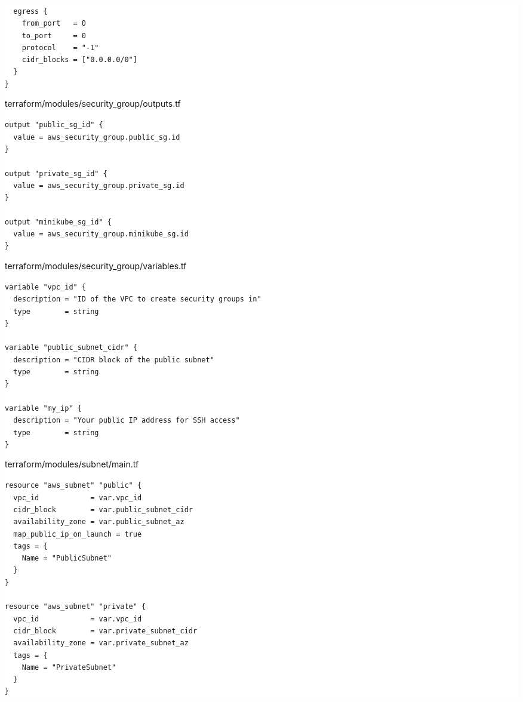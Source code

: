       egress {
        from_port   = 0
        to_port     = 0
        protocol    = "-1"
        cidr_blocks = ["0.0.0.0/0"]
      }
    }

terraform/modules/security_group/outputs.tf

    output "public_sg_id" {
      value = aws_security_group.public_sg.id
    }
    
    output "private_sg_id" {
      value = aws_security_group.private_sg.id
    }

    output "minikube_sg_id" {
      value = aws_security_group.minikube_sg.id
    }

terraform/modules/security_group/variables.tf

    variable "vpc_id" {
      description = "ID of the VPC to create security groups in"
      type        = string
    }
    
    variable "public_subnet_cidr" {
      description = "CIDR block of the public subnet"
      type        = string
    }
    
    variable "my_ip" {
      description = "Your public IP address for SSH access"
      type        = string
    }

terraform/modules/subnet/main.tf

    resource "aws_subnet" "public" {
      vpc_id            = var.vpc_id
      cidr_block        = var.public_subnet_cidr
      availability_zone = var.public_subnet_az
      map_public_ip_on_launch = true
      tags = {
        Name = "PublicSubnet"
      }
    }
    
    resource "aws_subnet" "private" {
      vpc_id            = var.vpc_id
      cidr_block        = var.private_subnet_cidr
      availability_zone = var.private_subnet_az
      tags = {
        Name = "PrivateSubnet"
      }
    }
